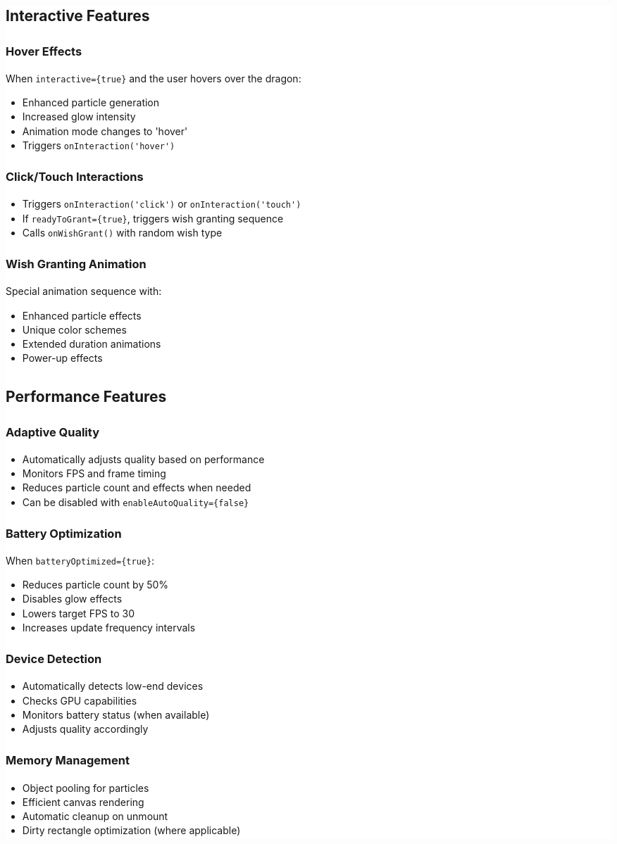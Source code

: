 ## Interactive Features

### Hover Effects
When `interactive={true}` and the user hovers over the dragon:
- Enhanced particle generation
- Increased glow intensity
- Animation mode changes to 'hover'
- Triggers `onInteraction('hover')`

### Click/Touch Interactions
- Triggers `onInteraction('click')` or `onInteraction('touch')`
- If `readyToGrant={true}`, triggers wish granting sequence
- Calls `onWishGrant()` with random wish type

### Wish Granting Animation
Special animation sequence with:
- Enhanced particle effects
- Unique color schemes
- Extended duration animations
- Power-up effects

## Performance Features

### Adaptive Quality
- Automatically adjusts quality based on performance
- Monitors FPS and frame timing
- Reduces particle count and effects when needed
- Can be disabled with `enableAutoQuality={false}`

### Battery Optimization
When `batteryOptimized={true}`:
- Reduces particle count by 50%
- Disables glow effects
- Lowers target FPS to 30
- Increases update frequency intervals

### Device Detection
- Automatically detects low-end devices
- Checks GPU capabilities
- Monitors battery status (when available)
- Adjusts quality accordingly

### Memory Management
- Object pooling for particles
- Efficient canvas rendering
- Automatic cleanup on unmount
- Dirty rectangle optimization (where applicable)

